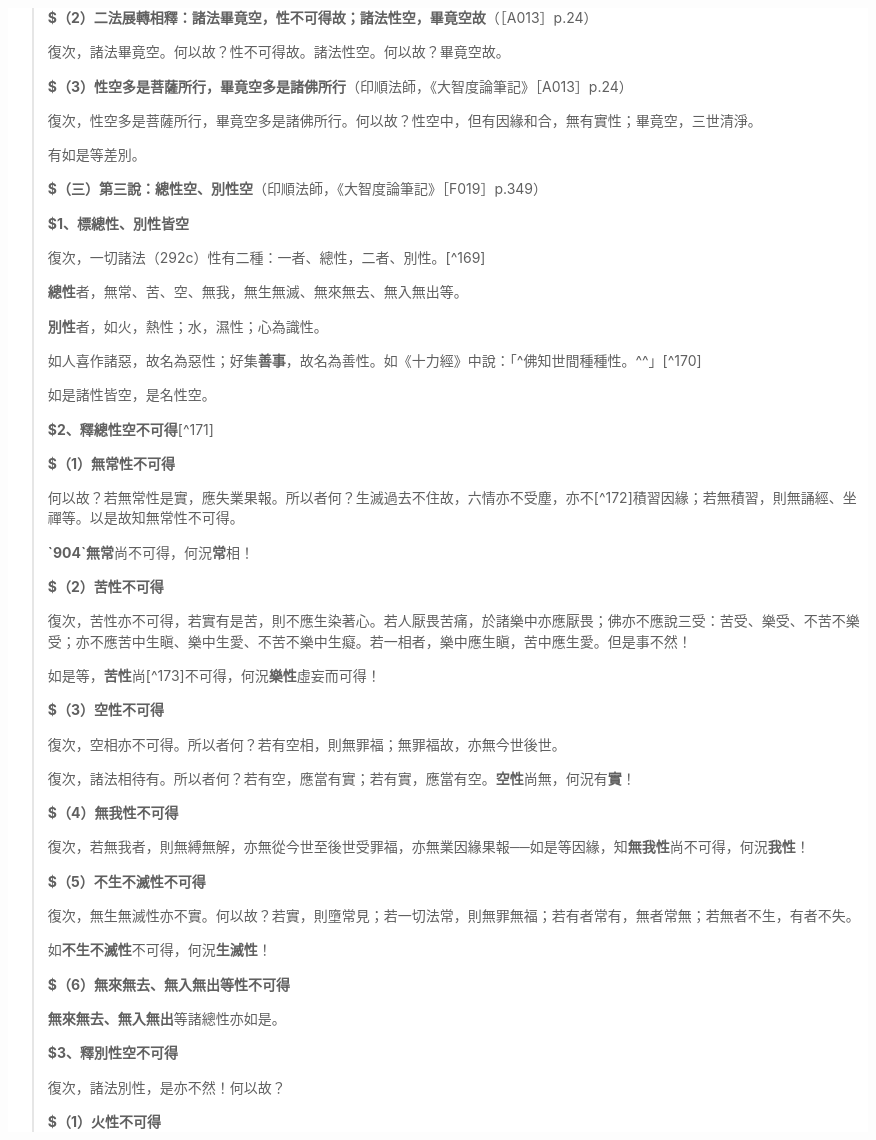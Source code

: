 > **\$（2）二法展轉相釋：諸法畢竟空，性不可得故；諸法性空，畢竟空故**（［A013］p.24）
>
> 復次，諸法畢竟空。何以故？性不可得故。諸法性空。何以故？畢竟空故。
>
> **\$（3）性空多是菩薩所行，畢竟空多是諸佛所行**（印順法師，《大智度論筆記》［A013］p.24）
>
> 復次，性空多是菩薩所行，畢竟空多是諸佛所行。何以故？性空中，但有因緣和合，無有實性；畢竟空，三世清淨。
>
> 有如是等差別。
>
> **\$（三）第三說：總性空、別性空**（印順法師，《大智度論筆記》［F019］p.349）
>
> **\$1、標總性、別性皆空**
>
> 復次，一切諸法（292c）性有二種：一者、總性，二者、別性。[^169]
>
> **總性**者，無常、苦、空、無我，無生無滅、無來無去、無入無出等。
>
> **別性**者，如火，熱性；水，濕性；心為識性。
>
> 如人喜作諸惡，故名為惡性；好集**善事**，故名為善性。如《十力經》中說：「\^佛知世間種種性。\^\^」[^170]
>
> 如是諸性皆空，是名性空。
>
> **\$2、釋總性空不可得**[^171]
>
> **\$（1）無常性不可得**
>
> 何以故？若無常性是實，應失業果報。所以者何？生滅過去不住故，六情亦不受塵，亦不[^172]積習因緣；若無積習，則無誦經、坐禪等。以是故知無常性不可得。
>
> **\`904\`無常**尚不可得，何況**常**相！
>
> **\$（2）苦性不可得**
>
> 復次，苦性亦不可得，若實有是苦，則不應生染著心。若人厭畏苦痛，於諸樂中亦應厭畏；佛亦不應說三受：苦受、樂受、不苦不樂受；亦不應苦中生瞋、樂中生愛、不苦不樂中生癡。若一相者，樂中應生瞋，苦中應生愛。但是事不然！
>
> 如是等，**苦性**尚[^173]不可得，何況**樂性**虛妄而可得！
>
> **\$（3）空性不可得**
>
> 復次，空相亦不可得。所以者何？若有空相，則無罪福；無罪福故，亦無今世後世。
>
> 復次，諸法相待有。所以者何？若有空，應當有實；若有實，應當有空。**空性**尚無，何況有**實**！
>
> **\$（4）無我性不可得**
>
> 復次，若無我者，則無縛無解，亦無從今世至後世受罪福，亦無業因緣果報──如是等因緣，知**無我性**尚不可得，何況**我性**！
>
> **\$（5）不生不滅性不可得**
>
> 復次，無生無滅性亦不實。何以故？若實，則墮常見；若一切法常，則無罪無福；若有者常有，無者常無；若無者不生，有者不失。
>
> 如**不生不滅性**不可得，何況**生滅性**！
>
> **\$（6）無來無去、無入無出等性不可得**
>
> **無來無去、無入無出**等諸總性亦如是。
>
> **\$3、釋別性空不可得**
>
> 復次，諸法別性，是亦不然！何以故？
>
> **\$（1）火性不可得**